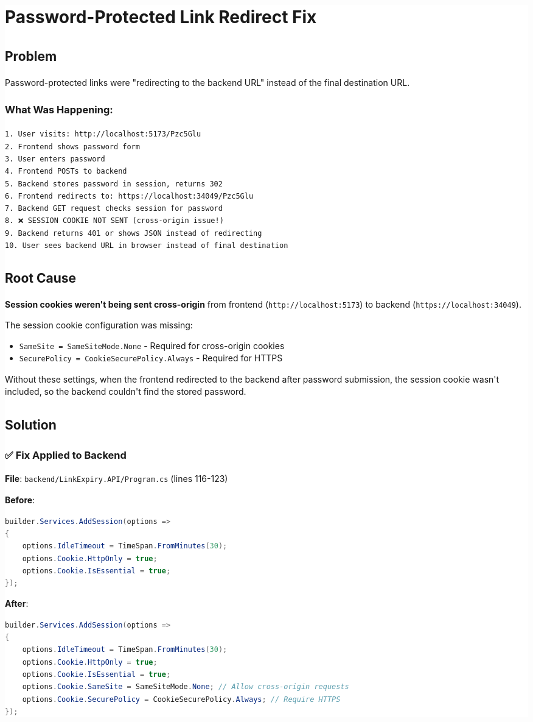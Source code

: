 # Password-Protected Link Redirect Fix

## Problem

Password-protected links were "redirecting to the backend URL" instead of the final destination URL.

### What Was Happening:

```
1. User visits: http://localhost:5173/Pzc5Glu
2. Frontend shows password form
3. User enters password
4. Frontend POSTs to backend
5. Backend stores password in session, returns 302
6. Frontend redirects to: https://localhost:34049/Pzc5Glu
7. Backend GET request checks session for password
8. ❌ SESSION COOKIE NOT SENT (cross-origin issue!)
9. Backend returns 401 or shows JSON instead of redirecting
10. User sees backend URL in browser instead of final destination
```

## Root Cause

**Session cookies weren't being sent cross-origin** from frontend (`http://localhost:5173`) to backend (`https://localhost:34049`).

The session cookie configuration was missing:
- `SameSite = SameSiteMode.None` - Required for cross-origin cookies
- `SecurePolicy = CookieSecurePolicy.Always` - Required for HTTPS

Without these settings, when the frontend redirected to the backend after password submission, the session cookie wasn't included, so the backend couldn't find the stored password.

## Solution

### ✅ Fix Applied to Backend

**File**: `backend/LinkExpiry.API/Program.cs` (lines 116-123)

**Before**:
```csharp
builder.Services.AddSession(options =>
{
    options.IdleTimeout = TimeSpan.FromMinutes(30);
    options.Cookie.HttpOnly = true;
    options.Cookie.IsEssential = true;
});
```

**After**:
```csharp
builder.Services.AddSession(options =>
{
    options.IdleTimeout = TimeSpan.FromMinutes(30);
    options.Cookie.HttpOnly = true;
    options.Cookie.IsEssential = true;
    options.Cookie.SameSite = SameSiteMode.None; // Allow cross-origin requests
    options.Cookie.SecurePolicy = CookieSecurePolicy.Always; // Require HTTPS
});
```
